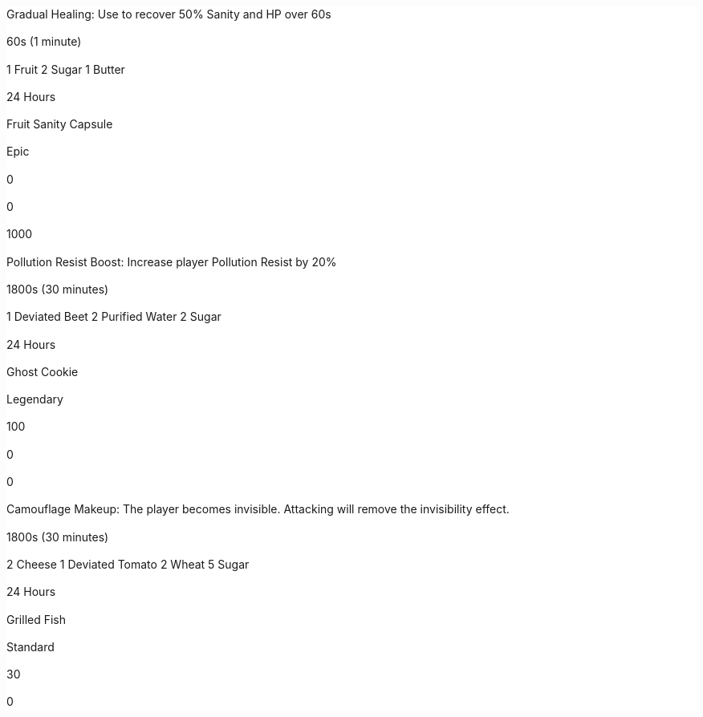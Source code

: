 Gradual Healing: Use to recover 50% Sanity and HP over 60s

60s (1 minute)


1 Fruit
2 Sugar
1 Butter

24 Hours


Fruit Sanity Capsule

Epic

0

0

1000

Pollution Resist Boost: Increase player Pollution Resist by 20%

1800s (30 minutes)


1 Deviated Beet
2 Purified Water
2 Sugar

24 Hours


Ghost Cookie

Legendary

100

0

0

Camouflage Makeup: The player becomes invisible. Attacking will remove the invisibility effect.

1800s (30 minutes)


2 Cheese
1 Deviated Tomato
2 Wheat
5 Sugar

24 Hours


Grilled Fish

Standard

30

0
